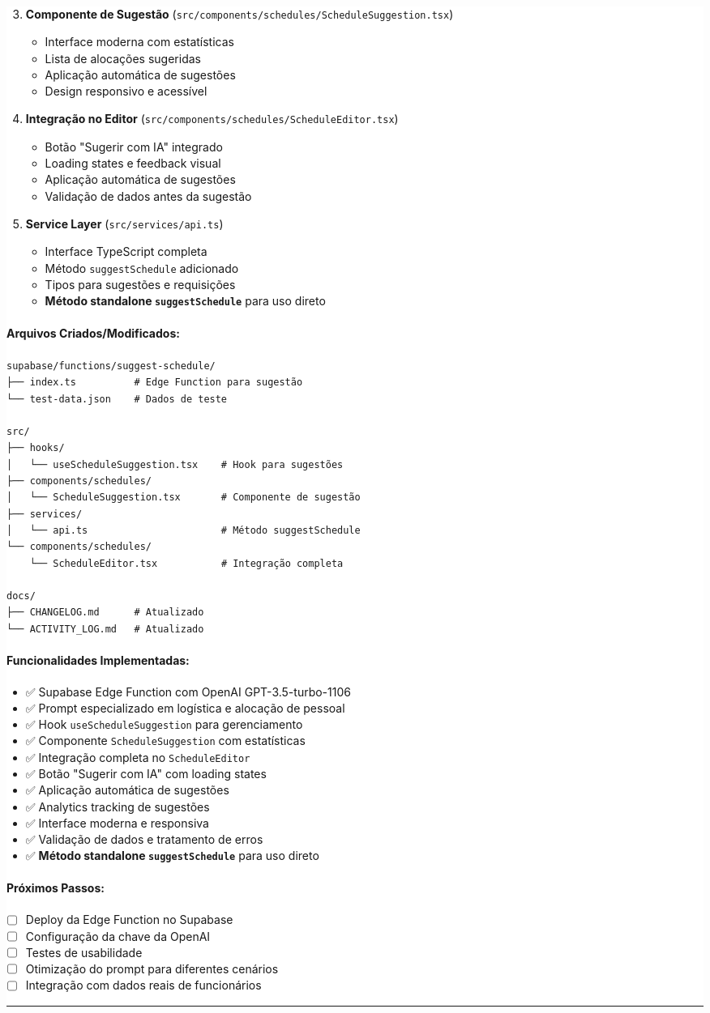 3. **Componente de Sugestão** (`src/components/schedules/ScheduleSuggestion.tsx`)
   - Interface moderna com estatísticas
   - Lista de alocações sugeridas
   - Aplicação automática de sugestões
   - Design responsivo e acessível

4. **Integração no Editor** (`src/components/schedules/ScheduleEditor.tsx`)
   - Botão "Sugerir com IA" integrado
   - Loading states e feedback visual
   - Aplicação automática de sugestões
   - Validação de dados antes da sugestão

5. **Service Layer** (`src/services/api.ts`)
   - Interface TypeScript completa
   - Método `suggestSchedule` adicionado
   - Tipos para sugestões e requisições
   - **Método standalone `suggestSchedule`** para uso direto

#### **Arquivos Criados/Modificados:**
```
supabase/functions/suggest-schedule/
├── index.ts          # Edge Function para sugestão
└── test-data.json    # Dados de teste

src/
├── hooks/
│   └── useScheduleSuggestion.tsx    # Hook para sugestões
├── components/schedules/
│   └── ScheduleSuggestion.tsx       # Componente de sugestão
├── services/
│   └── api.ts                       # Método suggestSchedule
└── components/schedules/
    └── ScheduleEditor.tsx           # Integração completa

docs/
├── CHANGELOG.md      # Atualizado
└── ACTIVITY_LOG.md   # Atualizado
```

#### **Funcionalidades Implementadas:**
- ✅ Supabase Edge Function com OpenAI GPT-3.5-turbo-1106
- ✅ Prompt especializado em logística e alocação de pessoal
- ✅ Hook `useScheduleSuggestion` para gerenciamento
- ✅ Componente `ScheduleSuggestion` com estatísticas
- ✅ Integração completa no `ScheduleEditor`
- ✅ Botão "Sugerir com IA" com loading states
- ✅ Aplicação automática de sugestões
- ✅ Analytics tracking de sugestões
- ✅ Interface moderna e responsiva
- ✅ Validação de dados e tratamento de erros
- ✅ **Método standalone `suggestSchedule`** para uso direto

#### **Próximos Passos:**
- [ ] Deploy da Edge Function no Supabase
- [ ] Configuração da chave da OpenAI
- [ ] Testes de usabilidade
- [ ] Otimização do prompt para diferentes cenários
- [ ] Integração com dados reais de funcionários

---
